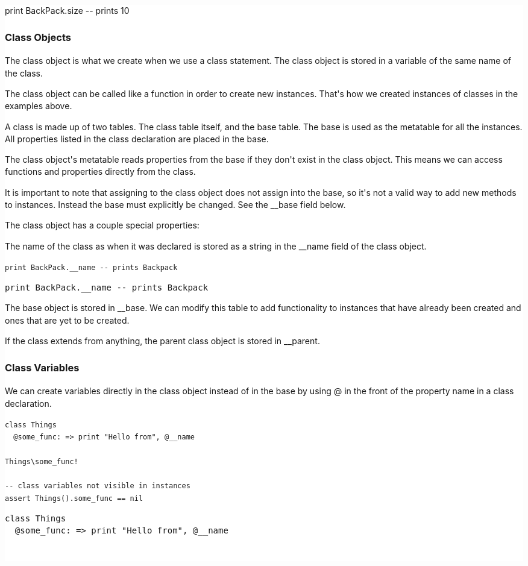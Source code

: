 print BackPack.size -- prints 10
</pre>
</YueDisplay>

### Class Objects

The class object is what we create when we use a class statement. The class object is stored in a variable of the same name of the class.

The class object can be called like a function in order to create new instances. That's how we created instances of classes in the examples above.

A class is made up of two tables. The class table itself, and the base table. The base is used as the metatable for all the instances. All properties listed in the class declaration are placed in the base.

The class object's metatable reads properties from the base if they don't exist in the class object. This means we can access functions and properties directly from the class.

It is important to note that assigning to the class object does not assign into the base, so it's not a valid way to add new methods to instances. Instead the base must explicitly be changed. See the __base field below.

The class object has a couple special properties:

The name of the class as when it was declared is stored as a string in the __name field of the class object.

```moonscript
print BackPack.__name -- prints Backpack
```
<YueDisplay>
<pre>
print BackPack.__name -- prints Backpack
</pre>
</YueDisplay>

The base object is stored in __base. We can modify this table to add functionality to instances that have already been created and ones that are yet to be created.

If the class extends from anything, the parent class object is stored in __parent.

### Class Variables

We can create variables directly in the class object instead of in the base by using @ in the front of the property name in a class declaration.

```moonscript
class Things
  @some_func: => print "Hello from", @__name

Things\some_func!

-- class variables not visible in instances
assert Things().some_func == nil
```
<YueDisplay>
<pre>
class Things
  @some_func: => print "Hello from", @__name
